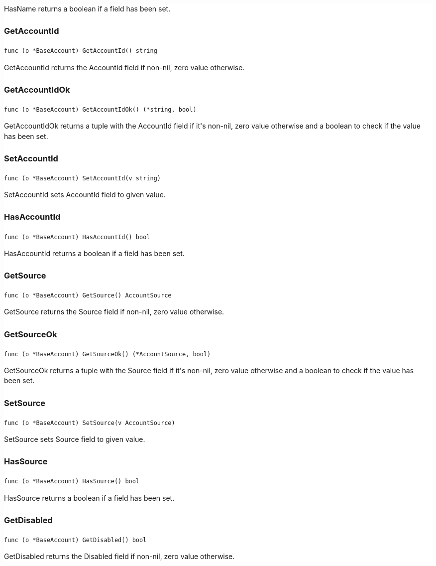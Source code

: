 HasName returns a boolean if a field has been set.

### GetAccountId

`func (o *BaseAccount) GetAccountId() string`

GetAccountId returns the AccountId field if non-nil, zero value otherwise.

### GetAccountIdOk

`func (o *BaseAccount) GetAccountIdOk() (*string, bool)`

GetAccountIdOk returns a tuple with the AccountId field if it's non-nil, zero value otherwise
and a boolean to check if the value has been set.

### SetAccountId

`func (o *BaseAccount) SetAccountId(v string)`

SetAccountId sets AccountId field to given value.

### HasAccountId

`func (o *BaseAccount) HasAccountId() bool`

HasAccountId returns a boolean if a field has been set.

### GetSource

`func (o *BaseAccount) GetSource() AccountSource`

GetSource returns the Source field if non-nil, zero value otherwise.

### GetSourceOk

`func (o *BaseAccount) GetSourceOk() (*AccountSource, bool)`

GetSourceOk returns a tuple with the Source field if it's non-nil, zero value otherwise
and a boolean to check if the value has been set.

### SetSource

`func (o *BaseAccount) SetSource(v AccountSource)`

SetSource sets Source field to given value.

### HasSource

`func (o *BaseAccount) HasSource() bool`

HasSource returns a boolean if a field has been set.

### GetDisabled

`func (o *BaseAccount) GetDisabled() bool`

GetDisabled returns the Disabled field if non-nil, zero value otherwise.
